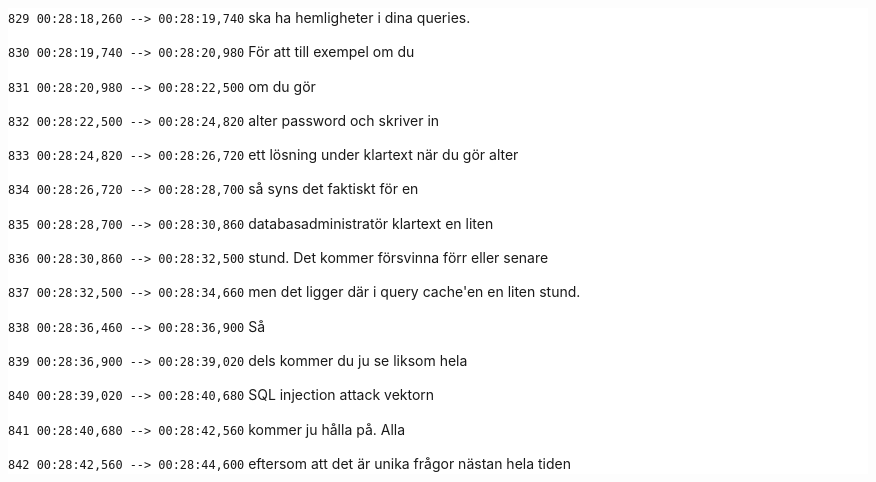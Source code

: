 

`829 00:28:18,260 --> 00:28:19,740`
ska ha hemligheter i dina queries.



`830 00:28:19,740 --> 00:28:20,980`
För att till exempel om du



`831 00:28:20,980 --> 00:28:22,500`
om du gör



`832 00:28:22,500 --> 00:28:24,820`
alter password och skriver in



`833 00:28:24,820 --> 00:28:26,720`
ett lösning under klartext när du gör alter



`834 00:28:26,720 --> 00:28:28,700`
så syns det faktiskt för en



`835 00:28:28,700 --> 00:28:30,860`
databasadministratör klartext en liten



`836 00:28:30,860 --> 00:28:32,500`
stund. Det kommer försvinna förr eller senare



`837 00:28:32,500 --> 00:28:34,660`
men det ligger där i query cache'en en liten stund.



`838 00:28:36,460 --> 00:28:36,900`
Så



`839 00:28:36,900 --> 00:28:39,020`
dels kommer du ju se liksom hela



`840 00:28:39,020 --> 00:28:40,680`
SQL injection attack vektorn



`841 00:28:40,680 --> 00:28:42,560`
kommer ju hålla på. Alla



`842 00:28:42,560 --> 00:28:44,600`
eftersom att det är unika frågor nästan hela tiden
